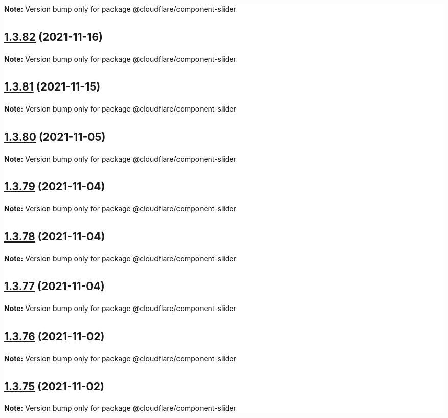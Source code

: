 **Note:** Version bump only for package @cloudflare/component-slider

## [1.3.82](http://stash.cfops.it:7999/fe/stratus/compare/@cloudflare/component-slider@1.3.81...@cloudflare/component-slider@1.3.82) (2021-11-16)

**Note:** Version bump only for package @cloudflare/component-slider

## [1.3.81](http://stash.cfops.it:7999/fe/stratus/compare/@cloudflare/component-slider@1.3.80...@cloudflare/component-slider@1.3.81) (2021-11-15)

**Note:** Version bump only for package @cloudflare/component-slider

## [1.3.80](http://stash.cfops.it:7999/fe/stratus/compare/@cloudflare/component-slider@1.3.79...@cloudflare/component-slider@1.3.80) (2021-11-05)

**Note:** Version bump only for package @cloudflare/component-slider

## [1.3.79](http://stash.cfops.it:7999/fe/stratus/compare/@cloudflare/component-slider@1.3.78...@cloudflare/component-slider@1.3.79) (2021-11-04)

**Note:** Version bump only for package @cloudflare/component-slider

## [1.3.78](http://stash.cfops.it:7999/fe/stratus/compare/@cloudflare/component-slider@1.3.77...@cloudflare/component-slider@1.3.78) (2021-11-04)

**Note:** Version bump only for package @cloudflare/component-slider

## [1.3.77](http://stash.cfops.it:7999/fe/stratus/compare/@cloudflare/component-slider@1.3.76...@cloudflare/component-slider@1.3.77) (2021-11-04)

**Note:** Version bump only for package @cloudflare/component-slider

## [1.3.76](http://stash.cfops.it:7999/fe/stratus/compare/@cloudflare/component-slider@1.3.75...@cloudflare/component-slider@1.3.76) (2021-11-02)

**Note:** Version bump only for package @cloudflare/component-slider

## [1.3.75](http://stash.cfops.it:7999/fe/stratus/compare/@cloudflare/component-slider@1.3.74...@cloudflare/component-slider@1.3.75) (2021-11-02)

**Note:** Version bump only for package @cloudflare/component-slider
